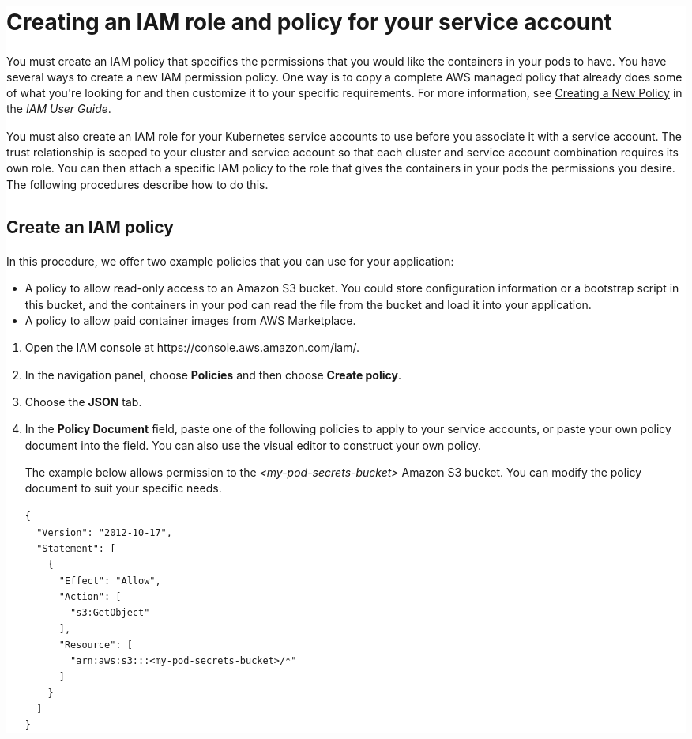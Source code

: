 # Creating an IAM role and policy for your service account<a name="create-service-account-iam-policy-and-role"></a>

You must create an IAM policy that specifies the permissions that you would like the containers in your pods to have\. You have several ways to create a new IAM permission policy\. One way is to copy a complete AWS managed policy that already does some of what you're looking for and then customize it to your specific requirements\. For more information, see [Creating a New Policy](https://docs.aws.amazon.com/IAM/latest/UserGuide/access_policies_create.html) in the *IAM User Guide*\.

You must also create an IAM role for your Kubernetes service accounts to use before you associate it with a service account\. The trust relationship is scoped to your cluster and service account so that each cluster and service account combination requires its own role\. You can then attach a specific IAM policy to the role that gives the containers in your pods the permissions you desire\. The following procedures describe how to do this\.

## Create an IAM policy<a name="create-service-account-iam-policy"></a>

In this procedure, we offer two example policies that you can use for your application:
+ A policy to allow read\-only access to an Amazon S3 bucket\. You could store configuration information or a bootstrap script in this bucket, and the containers in your pod can read the file from the bucket and load it into your application\.
+ A policy to allow paid container images from AWS Marketplace\.

1. Open the IAM console at [https://console\.aws\.amazon\.com/iam/](https://console.aws.amazon.com/iam/)\.

1. In the navigation panel, choose **Policies** and then choose **Create policy**\. 

1. Choose the **JSON** tab\.

1. In the **Policy Document** field, paste one of the following policies to apply to your service accounts, or paste your own policy document into the field\. You can also use the visual editor to construct your own policy\.

   The example below allows permission to the *<my\-pod\-secrets\-bucket>* Amazon S3 bucket\. You can modify the policy document to suit your specific needs\.

   ```
   {
     "Version": "2012-10-17",
     "Statement": [
       {
         "Effect": "Allow",
         "Action": [
           "s3:GetObject"
         ],
         "Resource": [
           "arn:aws:s3:::<my-pod-secrets-bucket>/*"
         ]
       }
     ]
   }
   ```
